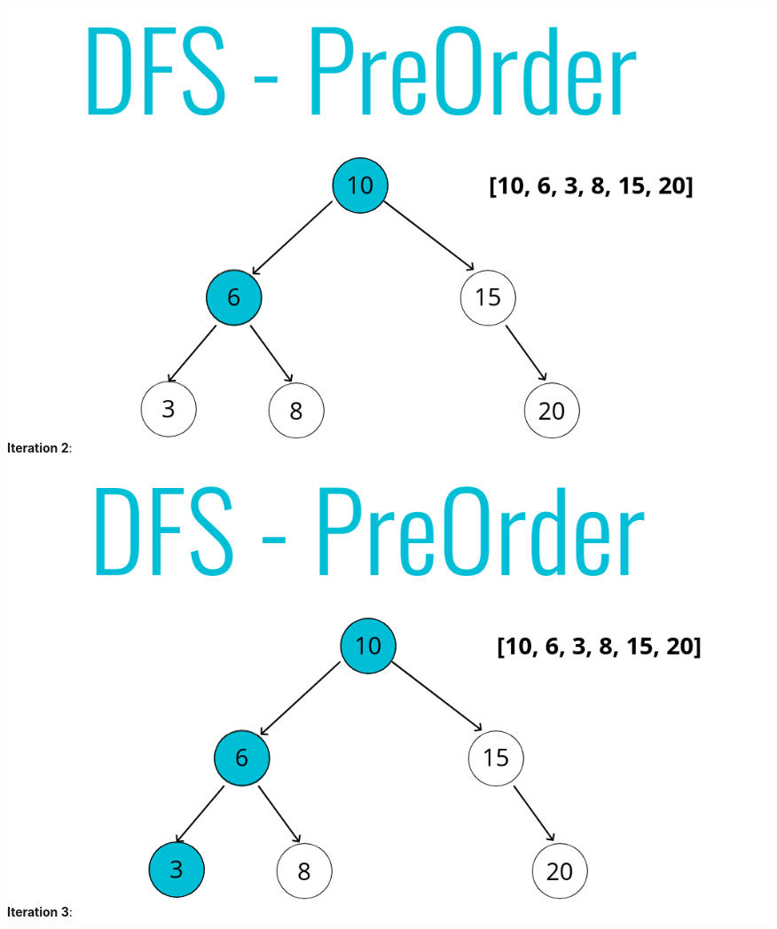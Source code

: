 **Iteration 2**:
![Iteration 2](../../resources/DFS_pre_order_iteration_2.png)

**Iteration 3**:
![Iteration 3](../../resources/DFS_pre_order_iteration_3.png)

